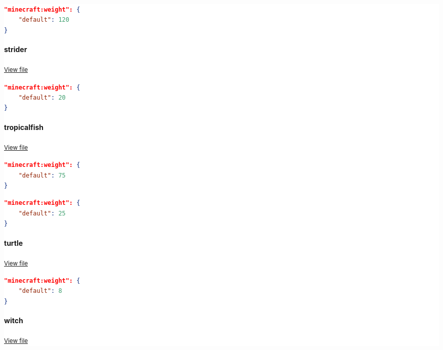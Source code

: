 ```json
"minecraft:weight": {
    "default": 120
}
```

#### strider

<small>[View file](https://github.com/bedrock-dot-dev/packs/tree/master/stable/behavior/spawn_rules/strider.json)</small>

<CodeHeader></CodeHeader>

```json
"minecraft:weight": {
    "default": 20
}
```

#### tropicalfish

<small>[View file](https://github.com/bedrock-dot-dev/packs/tree/master/stable/behavior/spawn_rules/tropicalfish.json)</small>

<CodeHeader></CodeHeader>

```json
"minecraft:weight": {
    "default": 75
}
```

<CodeHeader></CodeHeader>

```json
"minecraft:weight": {
    "default": 25
}
```

#### turtle

<small>[View file](https://github.com/bedrock-dot-dev/packs/tree/master/stable/behavior/spawn_rules/turtle.json)</small>

<CodeHeader></CodeHeader>

```json
"minecraft:weight": {
    "default": 8
}
```

#### witch

<small>[View file](https://github.com/bedrock-dot-dev/packs/tree/master/stable/behavior/spawn_rules/witch.json)</small>

<CodeHeader></CodeHeader>
